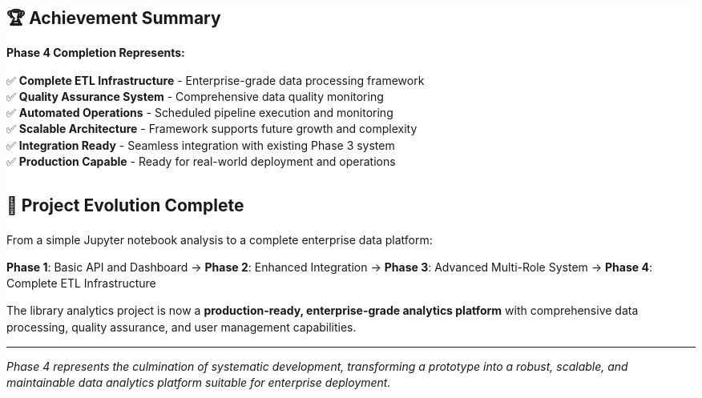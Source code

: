 ## 🏆 Achievement Summary

**Phase 4 Completion Represents:**

✅ **Complete ETL Infrastructure** - Enterprise-grade data processing framework  
✅ **Quality Assurance System** - Comprehensive data quality monitoring  
✅ **Automated Operations** - Scheduled pipeline execution and monitoring  
✅ **Scalable Architecture** - Framework supports future growth and complexity  
✅ **Integration Ready** - Seamless integration with existing Phase 3 system  
✅ **Production Capable** - Ready for real-world deployment and operations  

## 🎉 Project Evolution Complete

From a simple Jupyter notebook analysis to a complete enterprise data platform:

**Phase 1**: Basic API and Dashboard → **Phase 2**: Enhanced Integration → **Phase 3**: Advanced Multi-Role System → **Phase 4**: Complete ETL Infrastructure

The library analytics project is now a **production-ready, enterprise-grade analytics platform** with comprehensive data processing, quality assurance, and user management capabilities.

---

*Phase 4 represents the culmination of systematic development, transforming a prototype into a robust, scalable, and maintainable data analytics platform suitable for enterprise deployment.*

